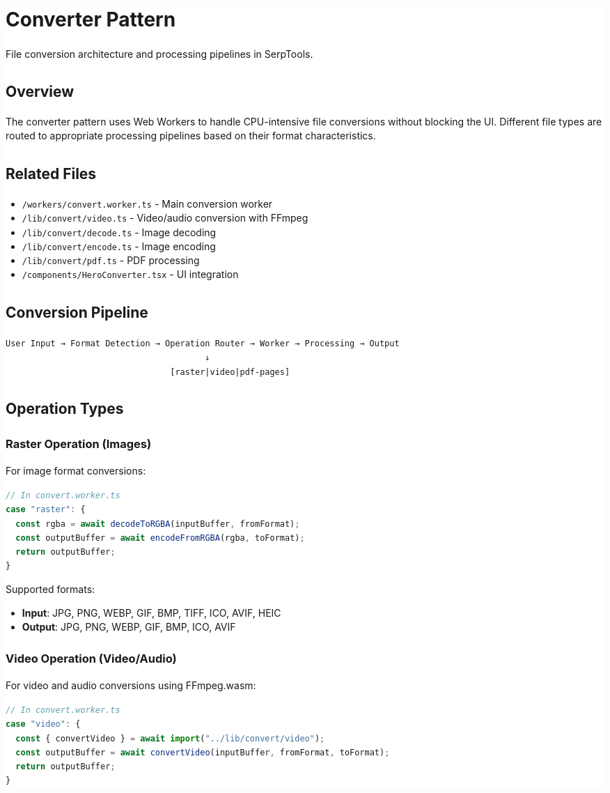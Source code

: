 # Converter Pattern

File conversion architecture and processing pipelines in SerpTools.

## Overview

The converter pattern uses Web Workers to handle CPU-intensive file conversions without blocking the UI. Different file types are routed to appropriate processing pipelines based on their format characteristics.

## Related Files

- `/workers/convert.worker.ts` - Main conversion worker
- `/lib/convert/video.ts` - Video/audio conversion with FFmpeg
- `/lib/convert/decode.ts` - Image decoding
- `/lib/convert/encode.ts` - Image encoding
- `/lib/convert/pdf.ts` - PDF processing
- `/components/HeroConverter.tsx` - UI integration

## Conversion Pipeline

```
User Input → Format Detection → Operation Router → Worker → Processing → Output
                                        ↓
                                 [raster|video|pdf-pages]
```

## Operation Types

### Raster Operation (Images)

For image format conversions:

```typescript
// In convert.worker.ts
case "raster": {
  const rgba = await decodeToRGBA(inputBuffer, fromFormat);
  const outputBuffer = await encodeFromRGBA(rgba, toFormat);
  return outputBuffer;
}
```

Supported formats:
- **Input**: JPG, PNG, WEBP, GIF, BMP, TIFF, ICO, AVIF, HEIC
- **Output**: JPG, PNG, WEBP, GIF, BMP, ICO, AVIF

### Video Operation (Video/Audio)

For video and audio conversions using FFmpeg.wasm:

```typescript
// In convert.worker.ts
case "video": {
  const { convertVideo } = await import("../lib/convert/video");
  const outputBuffer = await convertVideo(inputBuffer, fromFormat, toFormat);
  return outputBuffer;
}
```
